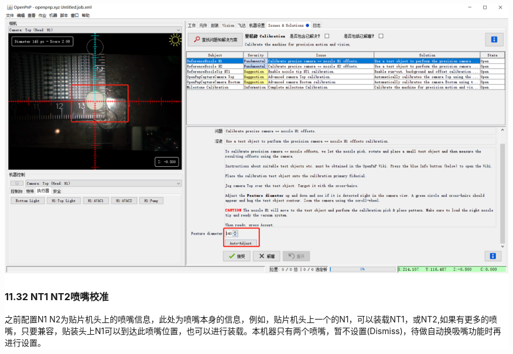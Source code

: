 ![image-20230228102708441](.assets/喷嘴偏差校准.png)

### 11.32 NT1 NT2喷嘴校准

之前配置N1 N2为贴片机头上的喷嘴信息，此处为喷嘴本身的信息，例如，贴片机头上一个的N1，可以装载NT1，或NT2,如果有更多的喷嘴，只要兼容，贴装头上N1可以到达此喷嘴位置，也可以进行装载。本机器只有两个喷嘴，暂不设置(Dismiss)，待做自动换吸嘴功能时再进行设置。
